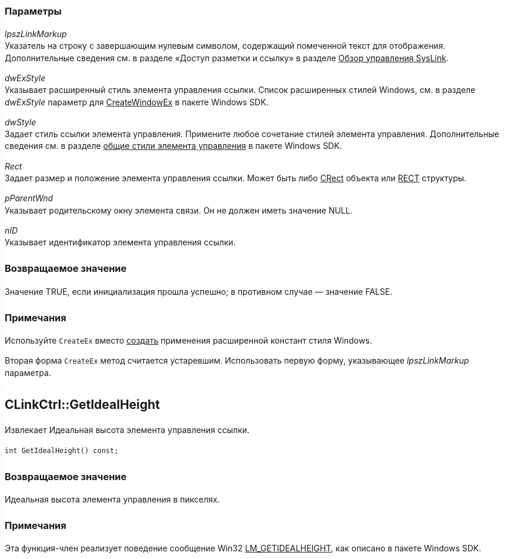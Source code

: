 ### <a name="parameters"></a>Параметры

*lpszLinkMarkup*<br/>
Указатель на строку с завершающим нулевым символом, содержащий помеченной текст для отображения. Дополнительные сведения см. в разделе «Доступ разметки и ссылку» в разделе [Обзор управления SysLink](/windows/desktop/Controls/syslink-overview).

*dwExStyle*<br/>
Указывает расширенный стиль элемента управления ссылки. Список расширенных стилей Windows, см. в разделе *dwExStyle* параметр для [CreateWindowEx](/windows/desktop/api/winuser/nf-winuser-createwindowexa) в пакете Windows SDK.

*dwStyle*<br/>
Задает стиль ссылки элемента управления. Примените любое сочетание стилей элемента управления. Дополнительные сведения см. в разделе [общие стили элемента управления](/windows/desktop/Controls/common-control-styles) в пакете Windows SDK.

*Rect*<br/>
Задает размер и положение элемента управления ссылки. Может быть либо [CRect](../../atl-mfc-shared/reference/crect-class.md) объекта или [RECT](../../mfc/reference/rect-structure1.md) структуры.

*pParentWnd*<br/>
Указывает родительскому окну элемента связи. Он не должен иметь значение NULL.

*nID*<br/>
Указывает идентификатор элемента управления ссылки.

### <a name="return-value"></a>Возвращаемое значение

Значение TRUE, если инициализация прошла успешно; в противном случае — значение FALSE.

### <a name="remarks"></a>Примечания

Используйте `CreateEx` вместо [создать](#create) применения расширенной констант стиля Windows.

Вторая форма `CreateEx` метод считается устаревшим. Использовать первую форму, указывающее *lpszLinkMarkup* параметра.

##  <a name="getidealheight"></a>  CLinkCtrl::GetIdealHeight

Извлекает Идеальная высота элемента управления ссылки.

```
int GetIdealHeight() const;
```

### <a name="return-value"></a>Возвращаемое значение

Идеальная высота элемента управления в пикселях.

### <a name="remarks"></a>Примечания

Эта функция-член реализует поведение сообщение Win32 [LM_GETIDEALHEIGHT](/windows/desktop/Controls/lm-getidealheight), как описано в пакете Windows SDK.
